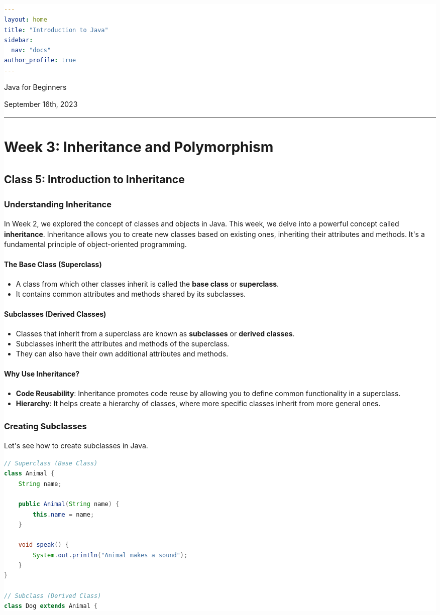 ```yaml
---
layout: home
title: "Introduction to Java"
sidebar:
  nav: "docs"
author_profile: true
---
```


Java for Beginners

September 16th, 2023

***

# Week 3: Inheritance and Polymorphism

## Class 5: Introduction to Inheritance

### Understanding Inheritance

In Week 2, we explored the concept of classes and objects in Java. This week, we delve into a powerful concept called **inheritance**. Inheritance allows you to create new classes based on existing ones, inheriting their attributes and methods. It's a fundamental principle of object-oriented programming.

#### The Base Class (Superclass)

- A class from which other classes inherit is called the **base class** or **superclass**.
- It contains common attributes and methods shared by its subclasses.

#### Subclasses (Derived Classes)

- Classes that inherit from a superclass are known as **subclasses** or **derived classes**.
- Subclasses inherit the attributes and methods of the superclass.
- They can also have their own additional attributes and methods.

#### Why Use Inheritance?

- **Code Reusability**: Inheritance promotes code reuse by allowing you to define common functionality in a superclass.
- **Hierarchy**: It helps create a hierarchy of classes, where more specific classes inherit from more general ones.

### Creating Subclasses

Let's see how to create subclasses in Java.

```java
// Superclass (Base Class)
class Animal {
    String name;

    public Animal(String name) {
        this.name = name;
    }

    void speak() {
        System.out.println("Animal makes a sound");
    }
}

// Subclass (Derived Class)
class Dog extends Animal {
```